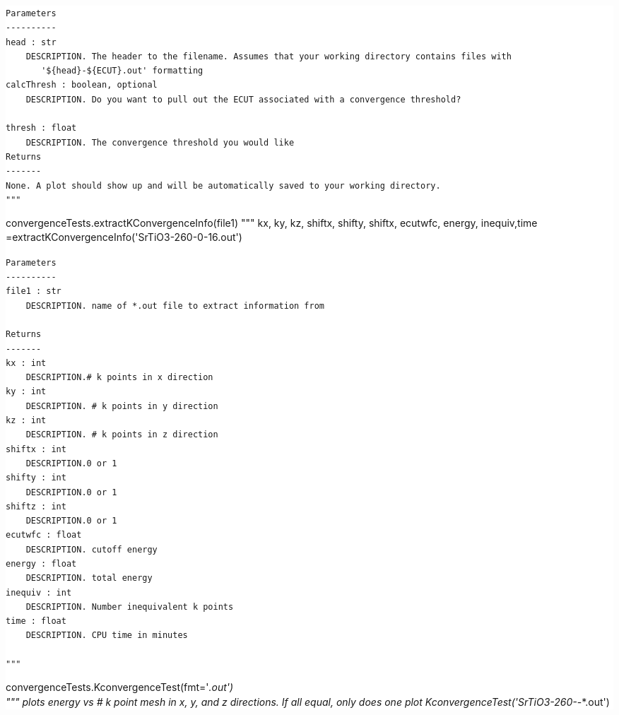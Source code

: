 
    Parameters
    ----------
    head : str
        DESCRIPTION. The header to the filename. Assumes that your working directory contains files with 
		   '${head}-${ECUT}.out' formatting
	calcThresh : boolean, optional
		DESCRIPTION. Do you want to pull out the ECUT associated with a convergence threshold?
	
	thresh : float
		DESCRIPTION. The convergence threshold you would like
    Returns
    -------
    None. A plot should show up and will be automatically saved to your working directory.
    """		
convergenceTests.extractKConvergenceInfo(file1)
    """
    kx, ky, kz, shiftx, shifty, shiftx, ecutwfc, energy, inequiv,time  =extractKConvergenceInfo('SrTiO3-260-0-16.out')

    Parameters
    ----------
    file1 : str
        DESCRIPTION. name of *.out file to extract information from

    Returns
    -------
    kx : int
        DESCRIPTION.# k points in x direction
    ky : int
        DESCRIPTION. # k points in y direction
    kz : int
        DESCRIPTION. # k points in z direction
    shiftx : int
        DESCRIPTION.0 or 1
    shifty : int
        DESCRIPTION.0 or 1
    shiftz : int
        DESCRIPTION.0 or 1
    ecutwfc : float
        DESCRIPTION. cutoff energy
    energy : float
        DESCRIPTION. total energy
    inequiv : int
        DESCRIPTION. Number inequivalent k points
    time : float
        DESCRIPTION. CPU time in minutes

    """
	
convergenceTests.KconvergenceTest(fmt='*.out')	
	"""
    plots energy vs # k point mesh in x, y, and z directions. If all equal, only does one plot
    KconvergenceTest('SrTiO3-260-*-*.out')
